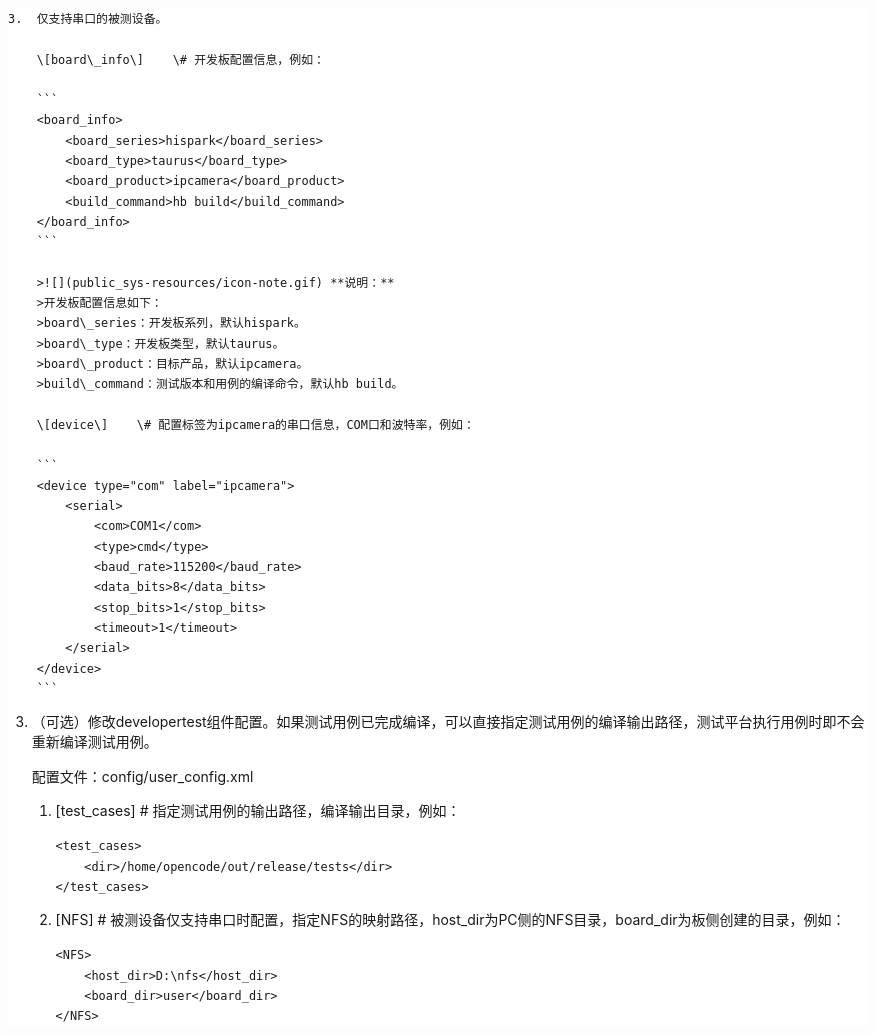     3.  仅支持串口的被测设备。

        \[board\_info\]    \# 开发板配置信息，例如：

        ```
        <board_info>
            <board_series>hispark</board_series>
            <board_type>taurus</board_type>
            <board_product>ipcamera</board_product>
            <build_command>hb build</build_command>
        </board_info>
        ```

        >![](public_sys-resources/icon-note.gif) **说明：** 
        >开发板配置信息如下：
        >board\_series：开发板系列，默认hispark。
        >board\_type：开发板类型，默认taurus。
        >board\_product：目标产品，默认ipcamera。
        >build\_command：测试版本和用例的编译命令，默认hb build。

        \[device\]    \# 配置标签为ipcamera的串口信息，COM口和波特率，例如：

        ```
        <device type="com" label="ipcamera">
            <serial>
                <com>COM1</com>
                <type>cmd</type>
                <baud_rate>115200</baud_rate>
                <data_bits>8</data_bits>
                <stop_bits>1</stop_bits>
                <timeout>1</timeout>
            </serial>
        </device>
        ```


3.  （可选）修改developertest组件配置。如果测试用例已完成编译，可以直接指定测试用例的编译输出路径，测试平台执行用例时即不会重新编译测试用例。

    配置文件：config/user\_config.xml

    1.  \[test\_cases\]    \# 指定测试用例的输出路径，编译输出目录，例如：

        ```
        <test_cases>
            <dir>/home/opencode/out/release/tests</dir>
        </test_cases>
        ```

    2.  \[NFS\]    \# 被测设备仅支持串口时配置，指定NFS的映射路径，host\_dir为PC侧的NFS目录，board\_dir为板侧创建的目录，例如：

        ```
        <NFS>
            <host_dir>D:\nfs</host_dir>
            <board_dir>user</board_dir>
        </NFS>
        ```
